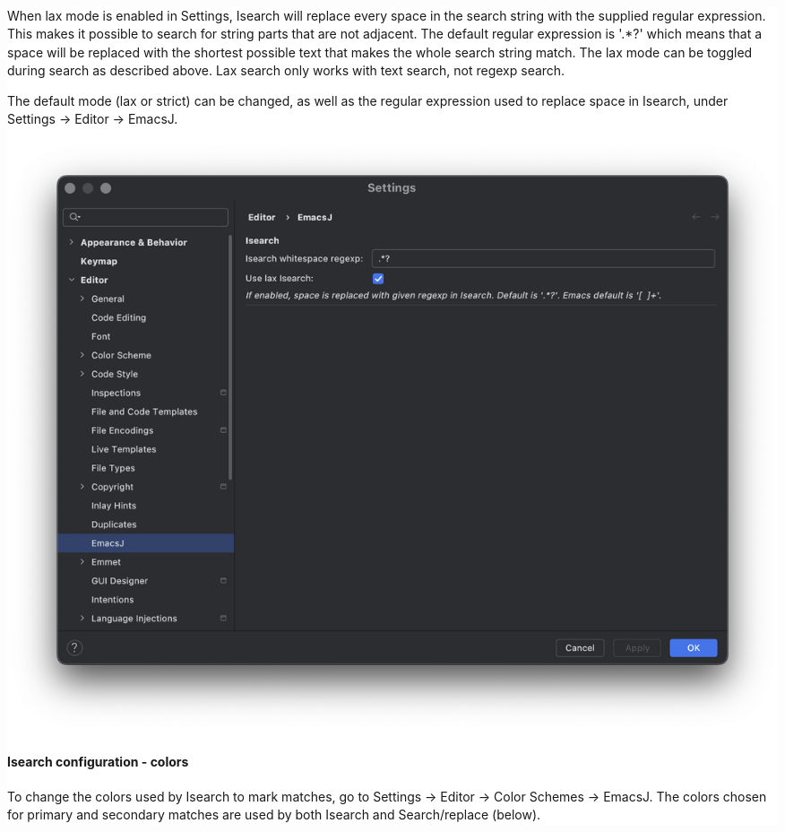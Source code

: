 When lax mode is enabled in Settings, Isearch will replace every space in the search string with the supplied regular expression. This
makes it possible to search for string parts that are not adjacent. The default regular expression is '.*?' which means that a space will be
replaced with the shortest possible text that makes the whole search string match. The lax mode can be toggled during search as described
above. Lax search only works with text search, not regexp search.

The default mode (lax or strict) can be changed, as well as the regular expression used to replace space in Isearch, under Settings →
Editor → EmacsJ.

![Isearch settings](images/settings.png "Isearch Settings")

#### Isearch configuration - colors

To change the colors used by Isearch to mark matches, go to Settings → Editor → Color Schemes → EmacsJ. The colors chosen for primary
and secondary matches are used by both Isearch and Search/replace (below).
